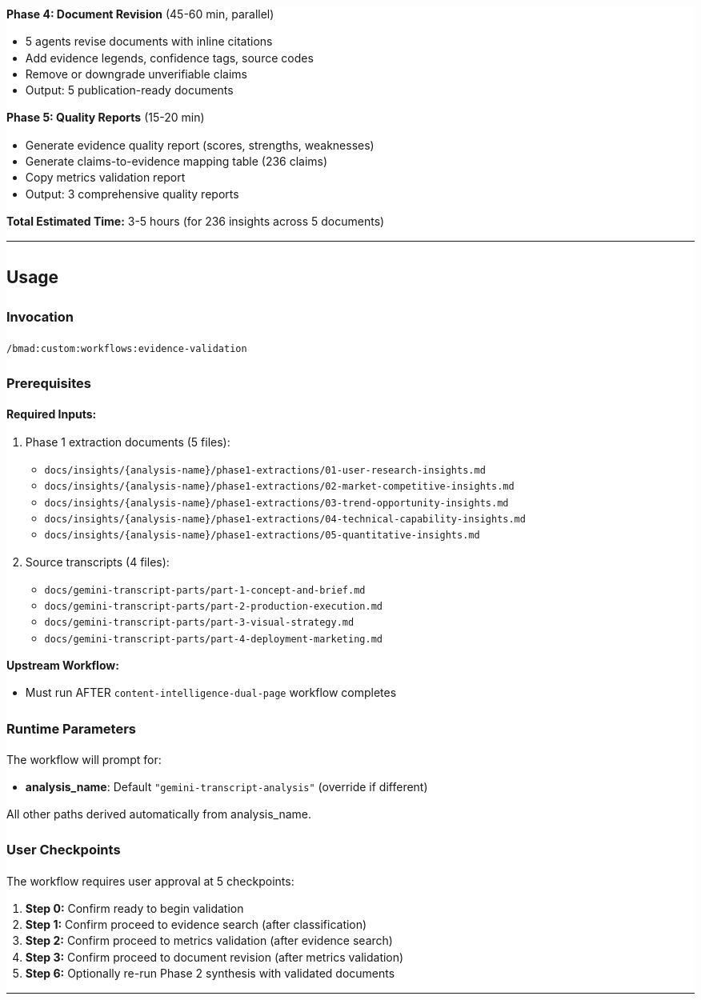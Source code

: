 **Phase 4: Document Revision** (45-60 min, parallel)
- 5 agents revise documents with inline citations
- Add evidence legends, confidence tags, source codes
- Remove or downgrade unverifiable claims
- Output: 5 publication-ready documents

**Phase 5: Quality Reports** (15-20 min)
- Generate evidence quality report (scores, strengths, weaknesses)
- Generate claims-to-evidence mapping table (236 claims)
- Copy metrics validation report
- Output: 3 comprehensive quality reports

**Total Estimated Time:** 3-5 hours (for 236 insights across 5 documents)

---

## Usage

### Invocation

```bash
/bmad:custom:workflows:evidence-validation
```

### Prerequisites

**Required Inputs:**
1. Phase 1 extraction documents (5 files):
   - `docs/insights/{analysis-name}/phase1-extractions/01-user-research-insights.md`
   - `docs/insights/{analysis-name}/phase1-extractions/02-market-competitive-insights.md`
   - `docs/insights/{analysis-name}/phase1-extractions/03-trend-opportunity-insights.md`
   - `docs/insights/{analysis-name}/phase1-extractions/04-technical-capability-insights.md`
   - `docs/insights/{analysis-name}/phase1-extractions/05-quantitative-insights.md`

2. Source transcripts (4 files):
   - `docs/gemini-transcript-parts/part-1-concept-and-brief.md`
   - `docs/gemini-transcript-parts/part-2-production-execution.md`
   - `docs/gemini-transcript-parts/part-3-visual-strategy.md`
   - `docs/gemini-transcript-parts/part-4-deployment-marketing.md`

**Upstream Workflow:**
- Must run AFTER `content-intelligence-dual-page` workflow completes

### Runtime Parameters

The workflow will prompt for:
- **analysis_name**: Default `"gemini-transcript-analysis"` (override if different)

All other paths derived automatically from analysis_name.

### User Checkpoints

The workflow requires user approval at 5 checkpoints:
1. **Step 0:** Confirm ready to begin validation
2. **Step 1:** Confirm proceed to evidence search (after classification)
3. **Step 2:** Confirm proceed to metrics validation (after evidence search)
4. **Step 3:** Confirm proceed to document revision (after metrics validation)
5. **Step 6:** Optionally re-run Phase 2 synthesis with validated documents

---
